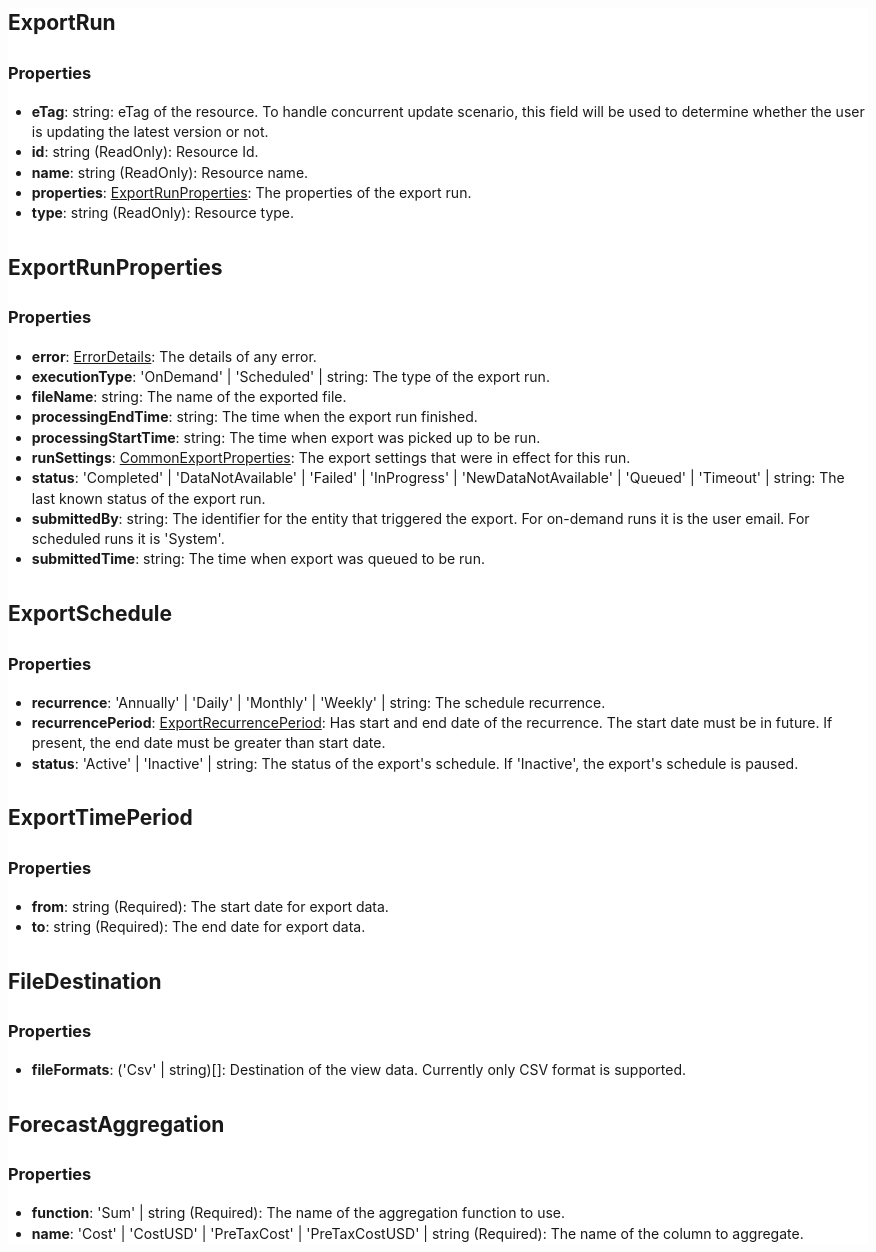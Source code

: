 ## ExportRun
### Properties
* **eTag**: string: eTag of the resource. To handle concurrent update scenario, this field will be used to determine whether the user is updating the latest version or not.
* **id**: string (ReadOnly): Resource Id.
* **name**: string (ReadOnly): Resource name.
* **properties**: [ExportRunProperties](#exportrunproperties): The properties of the export run.
* **type**: string (ReadOnly): Resource type.

## ExportRunProperties
### Properties
* **error**: [ErrorDetails](#errordetails): The details of any error.
* **executionType**: 'OnDemand' | 'Scheduled' | string: The type of the export run.
* **fileName**: string: The name of the exported file.
* **processingEndTime**: string: The time when the export run finished.
* **processingStartTime**: string: The time when export was picked up to be run.
* **runSettings**: [CommonExportProperties](#commonexportproperties): The export settings that were in effect for this run.
* **status**: 'Completed' | 'DataNotAvailable' | 'Failed' | 'InProgress' | 'NewDataNotAvailable' | 'Queued' | 'Timeout' | string: The last known status of the export run.
* **submittedBy**: string: The identifier for the entity that triggered the export. For on-demand runs it is the user email. For scheduled runs it is 'System'.
* **submittedTime**: string: The time when export was queued to be run.

## ExportSchedule
### Properties
* **recurrence**: 'Annually' | 'Daily' | 'Monthly' | 'Weekly' | string: The schedule recurrence.
* **recurrencePeriod**: [ExportRecurrencePeriod](#exportrecurrenceperiod): Has start and end date of the recurrence. The start date must be in future. If present, the end date must be greater than start date.
* **status**: 'Active' | 'Inactive' | string: The status of the export's schedule. If 'Inactive', the export's schedule is paused.

## ExportTimePeriod
### Properties
* **from**: string (Required): The start date for export data.
* **to**: string (Required): The end date for export data.

## FileDestination
### Properties
* **fileFormats**: ('Csv' | string)[]: Destination of the view data. Currently only CSV format is supported.

## ForecastAggregation
### Properties
* **function**: 'Sum' | string (Required): The name of the aggregation function to use.
* **name**: 'Cost' | 'CostUSD' | 'PreTaxCost' | 'PreTaxCostUSD' | string (Required): The name of the column to aggregate.

